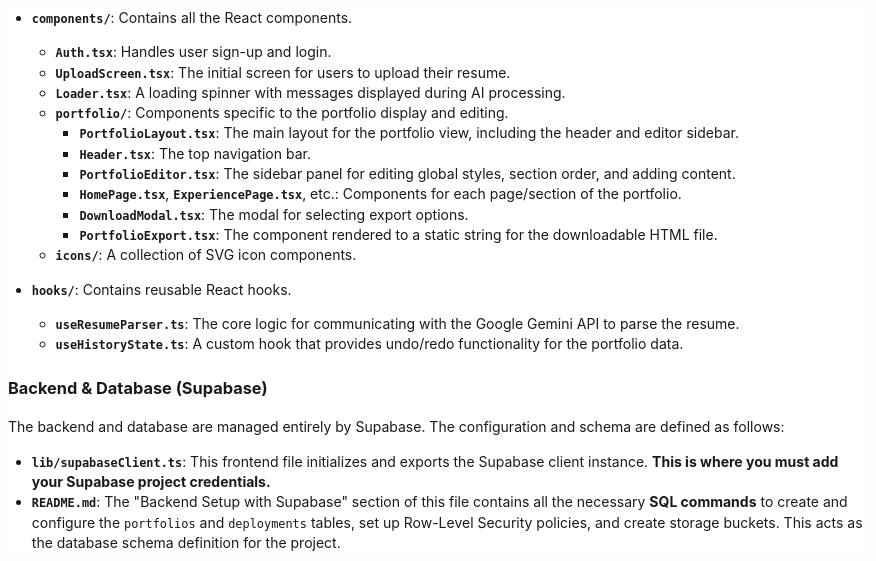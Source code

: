 -   **`components/`**: Contains all the React components.
    -   **`Auth.tsx`**: Handles user sign-up and login.
    -   **`UploadScreen.tsx`**: The initial screen for users to upload their resume.
    -   **`Loader.tsx`**: A loading spinner with messages displayed during AI processing.
    -   **`portfolio/`**: Components specific to the portfolio display and editing.
        -   **`PortfolioLayout.tsx`**: The main layout for the portfolio view, including the header and editor sidebar.
        -   **`Header.tsx`**: The top navigation bar.
        -   **`PortfolioEditor.tsx`**: The sidebar panel for editing global styles, section order, and adding content.
        -   **`HomePage.tsx`**, **`ExperiencePage.tsx`**, etc.: Components for each page/section of the portfolio.
        -   **`DownloadModal.tsx`**: The modal for selecting export options.
        -   **`PortfolioExport.tsx`**: The component rendered to a static string for the downloadable HTML file.
    -   **`icons/`**: A collection of SVG icon components.

-   **`hooks/`**: Contains reusable React hooks.
    -   **`useResumeParser.ts`**: The core logic for communicating with the Google Gemini API to parse the resume.
    -   **`useHistoryState.ts`**: A custom hook that provides undo/redo functionality for the portfolio data.

### Backend & Database (Supabase)

The backend and database are managed entirely by Supabase. The configuration and schema are defined as follows:

-   **`lib/supabaseClient.ts`**: This frontend file initializes and exports the Supabase client instance. **This is where you must add your Supabase project credentials.**
-   **`README.md`**: The "Backend Setup with Supabase" section of this file contains all the necessary **SQL commands** to create and configure the `portfolios` and `deployments` tables, set up Row-Level Security policies, and create storage buckets. This acts as the database schema definition for the project.